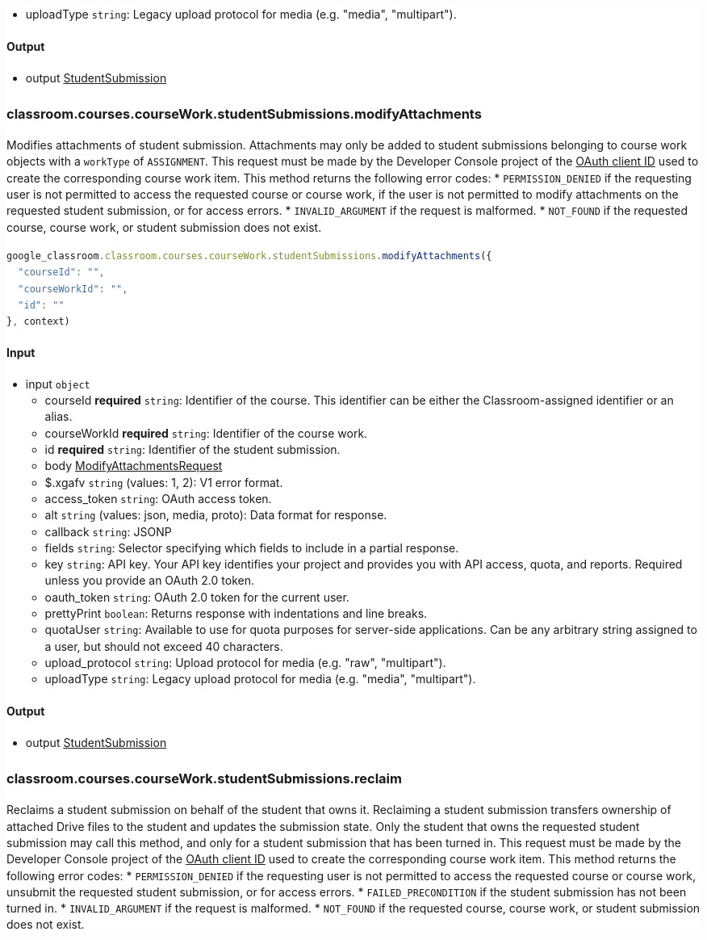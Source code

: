   * uploadType `string`: Legacy upload protocol for media (e.g. "media", "multipart").

#### Output
* output [StudentSubmission](#studentsubmission)

### classroom.courses.courseWork.studentSubmissions.modifyAttachments
Modifies attachments of student submission. Attachments may only be added to student submissions belonging to course work objects with a `workType` of `ASSIGNMENT`. This request must be made by the Developer Console project of the [OAuth client ID](https://support.google.com/cloud/answer/6158849) used to create the corresponding course work item. This method returns the following error codes: * `PERMISSION_DENIED` if the requesting user is not permitted to access the requested course or course work, if the user is not permitted to modify attachments on the requested student submission, or for access errors. * `INVALID_ARGUMENT` if the request is malformed. * `NOT_FOUND` if the requested course, course work, or student submission does not exist.


```js
google_classroom.classroom.courses.courseWork.studentSubmissions.modifyAttachments({
  "courseId": "",
  "courseWorkId": "",
  "id": ""
}, context)
```

#### Input
* input `object`
  * courseId **required** `string`: Identifier of the course. This identifier can be either the Classroom-assigned identifier or an alias.
  * courseWorkId **required** `string`: Identifier of the course work.
  * id **required** `string`: Identifier of the student submission.
  * body [ModifyAttachmentsRequest](#modifyattachmentsrequest)
  * $.xgafv `string` (values: 1, 2): V1 error format.
  * access_token `string`: OAuth access token.
  * alt `string` (values: json, media, proto): Data format for response.
  * callback `string`: JSONP
  * fields `string`: Selector specifying which fields to include in a partial response.
  * key `string`: API key. Your API key identifies your project and provides you with API access, quota, and reports. Required unless you provide an OAuth 2.0 token.
  * oauth_token `string`: OAuth 2.0 token for the current user.
  * prettyPrint `boolean`: Returns response with indentations and line breaks.
  * quotaUser `string`: Available to use for quota purposes for server-side applications. Can be any arbitrary string assigned to a user, but should not exceed 40 characters.
  * upload_protocol `string`: Upload protocol for media (e.g. "raw", "multipart").
  * uploadType `string`: Legacy upload protocol for media (e.g. "media", "multipart").

#### Output
* output [StudentSubmission](#studentsubmission)

### classroom.courses.courseWork.studentSubmissions.reclaim
Reclaims a student submission on behalf of the student that owns it. Reclaiming a student submission transfers ownership of attached Drive files to the student and updates the submission state. Only the student that owns the requested student submission may call this method, and only for a student submission that has been turned in. This request must be made by the Developer Console project of the [OAuth client ID](https://support.google.com/cloud/answer/6158849) used to create the corresponding course work item. This method returns the following error codes: * `PERMISSION_DENIED` if the requesting user is not permitted to access the requested course or course work, unsubmit the requested student submission, or for access errors. * `FAILED_PRECONDITION` if the student submission has not been turned in. * `INVALID_ARGUMENT` if the request is malformed. * `NOT_FOUND` if the requested course, course work, or student submission does not exist.
